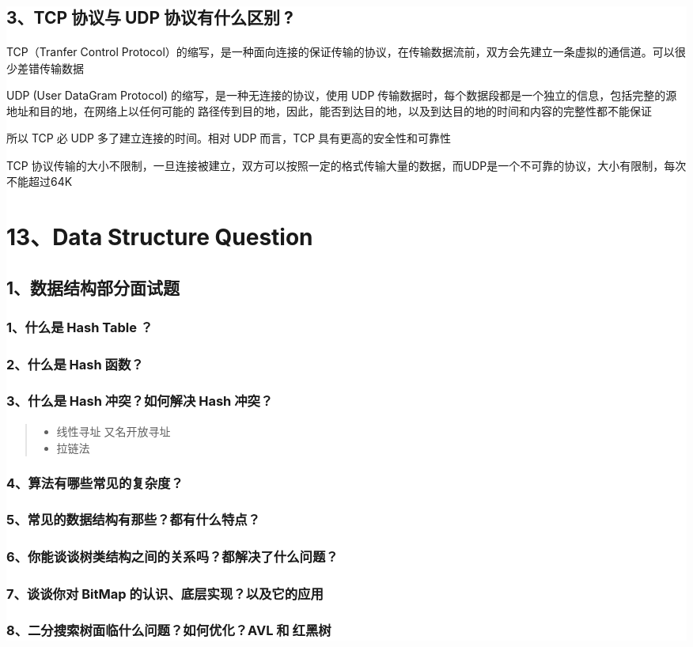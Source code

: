 ## 3、TCP 协议与 UDP 协议有什么区别 ?



TCP（Tranfer Control Protocol）的缩写，是一种面向连接的保证传输的协议，在传输数据流前，双方会先建立一条虚拟的通信道。可以很少差错传输数据

UDP (User DataGram Protocol) 的缩写，是一种无连接的协议，使用 UDP 传输数据时，每个数据段都是一个独立的信息，包括完整的源地址和目的地，在网络上以任何可能的 路径传到目的地，因此，能否到达目的地，以及到达目的地的时间和内容的完整性都不能保证

所以 TCP 必 UDP 多了建立连接的时间。相对 UDP 而言，TCP 具有更高的安全性和可靠性

TCP 协议传输的大小不限制，一旦连接被建立，双方可以按照一定的格式传输大量的数据，而UDP是一个不可靠的协议，大小有限制，每次不能超过64K



# 13、Data Structure Question



## 1、数据结构部分面试题



### 1、什么是 Hash Table ？



### 2、什么是 Hash 函数？



### 3、什么是 Hash 冲突？如何解决 Hash 冲突？



>   -   线性寻址 又名开放寻址
>   -   拉链法



### 4、算法有哪些常见的复杂度？



### 5、常见的数据结构有那些？都有什么特点？



### 6、你能谈谈树类结构之间的关系吗？都解决了什么问题？





### 7、谈谈你对 BitMap 的认识、底层实现？以及它的应用



### 8、二分搜索树面临什么问题？如何优化？AVL 和 红黑树


